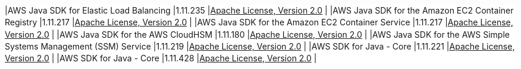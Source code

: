 |AWS Java SDK for Elastic Load Balancing                                                                                   |1.11.235                                 |<a href="https://www.apache.org/licenses/LICENSE-2.0">Apache License, Version 2.0</a>                                                                                                                                                                                                                                                                                                                                                                                                                                                                                                                                                                               |
|AWS Java SDK for the Amazon EC2 Container Registry                                                                        |1.11.217                                 |<a href="https://www.apache.org/licenses/LICENSE-2.0">Apache License, Version 2.0</a>                                                                                                                                                                                                                                                                                                                                                                                                                                                                                                                                                                               |
|AWS Java SDK for the Amazon EC2 Container Service                                                                         |1.11.217                                 |<a href="https://www.apache.org/licenses/LICENSE-2.0">Apache License, Version 2.0</a>                                                                                                                                                                                                                                                                                                                                                                                                                                                                                                                                                                               |
|AWS Java SDK for the AWS CloudHSM                                                                                         |1.11.180                                 |<a href="https://www.apache.org/licenses/LICENSE-2.0">Apache License, Version 2.0</a>                                                                                                                                                                                                                                                                                                                                                                                                                                                                                                                                                                               |
|AWS Java SDK for the AWS Simple Systems Management (SSM) Service                                                          |1.11.219                                 |<a href="https://www.apache.org/licenses/LICENSE-2.0">Apache License, Version 2.0</a>                                                                                                                                                                                                                                                                                                                                                                                                                                                                                                                                                                               |
|AWS SDK for Java - Core                                                                                                   |1.11.221                                 |<a href="https://www.apache.org/licenses/LICENSE-2.0">Apache License, Version 2.0</a>                                                                                                                                                                                                                                                                                                                                                                                                                                                                                                                                                                               |
|AWS SDK for Java - Core                                                                                                   |1.11.428                                 |<a href="https://www.apache.org/licenses/LICENSE-2.0">Apache License, Version 2.0</a>                                                                                                                                                                                                                                                                                                                                                                                                                                                                                                                                                                               |